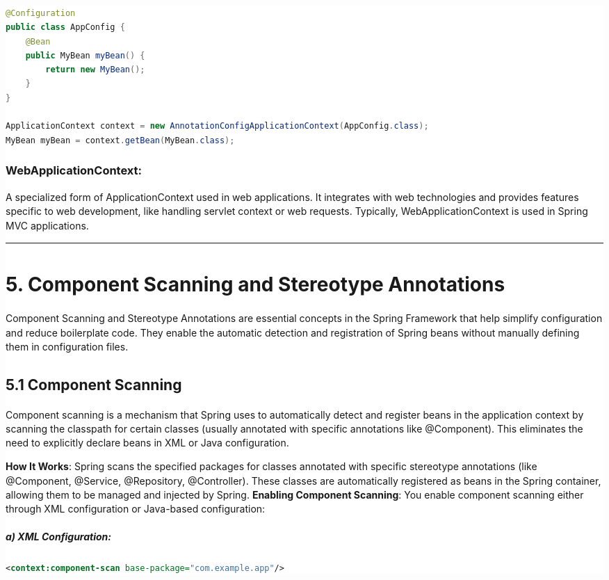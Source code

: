 ```java
@Configuration
public class AppConfig {
    @Bean
    public MyBean myBean() {
        return new MyBean();
    }
}

ApplicationContext context = new AnnotationConfigApplicationContext(AppConfig.class);
MyBean myBean = context.getBean(MyBean.class);
```

### WebApplicationContext:

A specialized form of ApplicationContext used in web applications. It integrates with web technologies and provides
features specific to web development, like handling servlet context or web requests.
Typically, WebApplicationContext is used in Spring MVC applications.
____________________________________________________________________________________

# 5. Component Scanning and Stereotype Annotations

Component Scanning and Stereotype Annotations are essential concepts in the Spring Framework that help simplify
configuration and reduce boilerplate code. They enable the automatic detection and registration of Spring beans without
manually defining them in configuration files.

## 5.1 Component Scanning

Component scanning is a mechanism that Spring uses to automatically detect and register beans in the application context
by scanning the classpath for certain classes (usually annotated with specific annotations like @Component). This
eliminates the need to explicitly declare beans in XML or Java configuration.

**How It Works**:
Spring scans the specified packages for classes annotated with specific stereotype annotations (like @Component,
@Service, @Repository, @Controller).
These classes are automatically registered as beans in the Spring container, allowing them to be managed and injected by
Spring.
**Enabling Component Scanning**:
You enable component scanning either through XML configuration or Java-based configuration:

##### a) XML Configuration:

```xml
<context:component-scan base-package="com.example.app"/>
```
